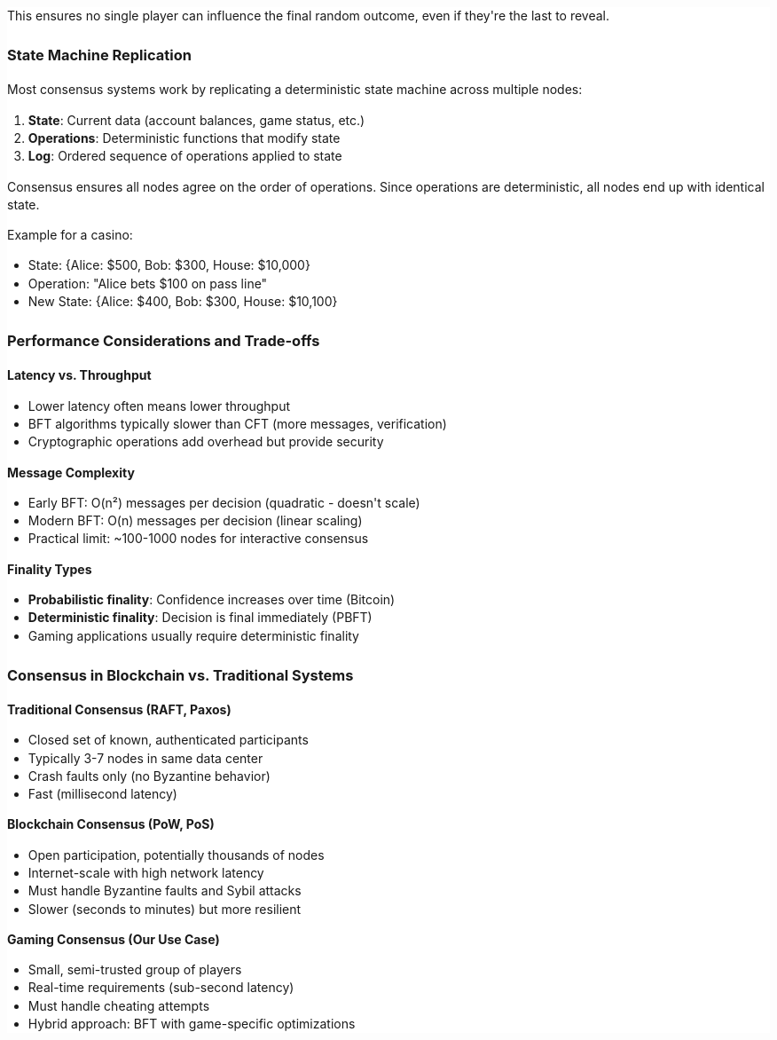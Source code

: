 This ensures no single player can influence the final random outcome, even if they're the last to reveal.

### State Machine Replication

Most consensus systems work by replicating a deterministic state machine across multiple nodes:

1. **State**: Current data (account balances, game status, etc.)
2. **Operations**: Deterministic functions that modify state
3. **Log**: Ordered sequence of operations applied to state

Consensus ensures all nodes agree on the order of operations. Since operations are deterministic, all nodes end up with identical state.

Example for a casino:
- State: {Alice: $500, Bob: $300, House: $10,000}
- Operation: "Alice bets $100 on pass line"
- New State: {Alice: $400, Bob: $300, House: $10,100}

### Performance Considerations and Trade-offs

**Latency vs. Throughput**
- Lower latency often means lower throughput
- BFT algorithms typically slower than CFT (more messages, verification)
- Cryptographic operations add overhead but provide security

**Message Complexity**
- Early BFT: O(n²) messages per decision (quadratic - doesn't scale)
- Modern BFT: O(n) messages per decision (linear scaling)
- Practical limit: ~100-1000 nodes for interactive consensus

**Finality Types**
- **Probabilistic finality**: Confidence increases over time (Bitcoin)
- **Deterministic finality**: Decision is final immediately (PBFT)
- Gaming applications usually require deterministic finality

### Consensus in Blockchain vs. Traditional Systems

**Traditional Consensus (RAFT, Paxos)**
- Closed set of known, authenticated participants
- Typically 3-7 nodes in same data center
- Crash faults only (no Byzantine behavior)
- Fast (millisecond latency)

**Blockchain Consensus (PoW, PoS)**
- Open participation, potentially thousands of nodes
- Internet-scale with high network latency
- Must handle Byzantine faults and Sybil attacks
- Slower (seconds to minutes) but more resilient

**Gaming Consensus (Our Use Case)**
- Small, semi-trusted group of players
- Real-time requirements (sub-second latency)
- Must handle cheating attempts
- Hybrid approach: BFT with game-specific optimizations
